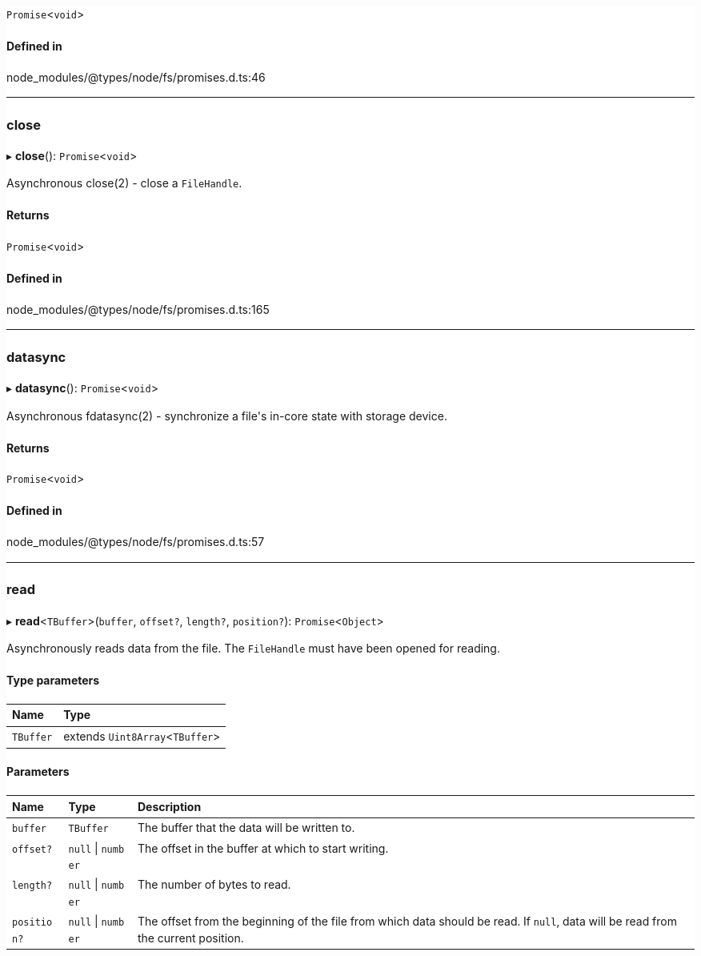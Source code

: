 `Promise`<`void`\>

#### Defined in

node_modules/@types/node/fs/promises.d.ts:46

___

### close

▸ **close**(): `Promise`<`void`\>

Asynchronous close(2) - close a `FileHandle`.

#### Returns

`Promise`<`void`\>

#### Defined in

node_modules/@types/node/fs/promises.d.ts:165

___

### datasync

▸ **datasync**(): `Promise`<`void`\>

Asynchronous fdatasync(2) - synchronize a file's in-core state with storage device.

#### Returns

`Promise`<`void`\>

#### Defined in

node_modules/@types/node/fs/promises.d.ts:57

___

### read

▸ **read**<`TBuffer`\>(`buffer`, `offset?`, `length?`, `position?`): `Promise`<`Object`\>

Asynchronously reads data from the file.
The `FileHandle` must have been opened for reading.

#### Type parameters

| Name | Type |
| :------ | :------ |
| `TBuffer` | extends `Uint8Array`<`TBuffer`\> |

#### Parameters

| Name | Type | Description |
| :------ | :------ | :------ |
| `buffer` | `TBuffer` | The buffer that the data will be written to. |
| `offset?` | ``null`` \| `number` | The offset in the buffer at which to start writing. |
| `length?` | ``null`` \| `number` | The number of bytes to read. |
| `position?` | ``null`` \| `number` | The offset from the beginning of the file from which data should be read. If `null`, data will be read from the current position. |
